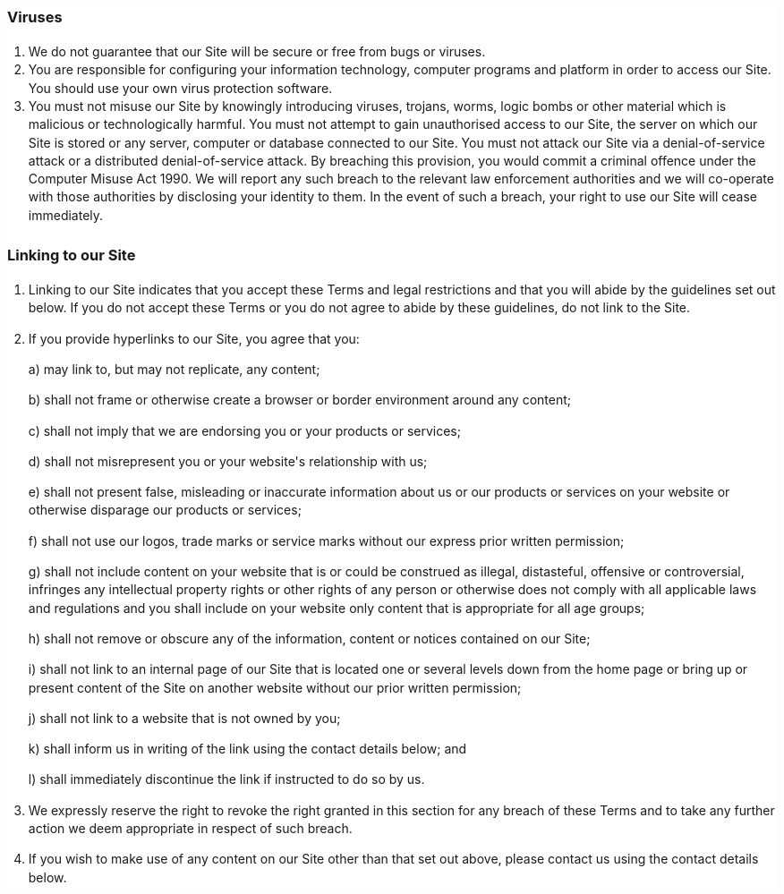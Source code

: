 ### Viruses

1. We do not guarantee that our Site will be secure or free from bugs or viruses.
2. You are responsible for configuring your information technology, computer programs and platform in order to access our Site. You should use your own virus protection software.
3. You must not misuse our Site by knowingly introducing viruses, trojans, worms, logic bombs or other material which is malicious or technologically harmful. You must not attempt to gain unauthorised access to our Site, the server on which our Site is stored or any server, computer or database connected to our Site. You must not attack our Site via a denial-of-service attack or a distributed denial-of-service attack. By breaching this provision, you would commit a criminal offence under the Computer Misuse Act 1990. We will report any such breach to the relevant law enforcement authorities and we will co-operate with those authorities by disclosing your identity to them. In the event of such a breach, your right to use our Site will cease immediately.

### Linking to our Site

1. Linking to our Site indicates that you accept these Terms and legal restrictions and that you will abide by the guidelines set out below. If you do not accept these Terms or you do not agree to abide by these guidelines, do not link to the Site.
2. If you provide hyperlinks to our Site, you agree that you:  
      
    
    a) may link to, but may not replicate, any content;
    
    b) shall not frame or otherwise create a browser or border environment around any content;
    
    c) shall not imply that we are endorsing you or your products or services;
    
    d) shall not misrepresent you or your website's relationship with us;
    
    e) shall not present false, misleading or inaccurate information about us or our products or services on your website or otherwise disparage our products or services;
    
    f) shall not use our logos, trade marks or service marks without our express prior written permission;
    
    g) shall not include content on your website that is or could be construed as illegal, distasteful, offensive or controversial, infringes any intellectual property rights or other rights of any person or otherwise does not comply with all applicable laws and regulations and you shall include on your website only content that is appropriate for all age groups;
    
    h) shall not remove or obscure any of the information, content or notices contained on our Site;
    
    i) shall not link to an internal page of our Site that is located one or several levels down from the home page or bring up or present content of the Site on another website without our prior written permission;
    
    j) shall not link to a website that is not owned by you;
    
    k) shall inform us in writing of the link using the contact details below; and
    
    l) shall immediately discontinue the link if instructed to do so by us.
    
3. We expressly reserve the right to revoke the right granted in this section for any breach of these Terms and to take any further action we deem appropriate in respect of such breach.
4. If you wish to make use of any content on our Site other than that set out above, please contact us using the contact details below.
